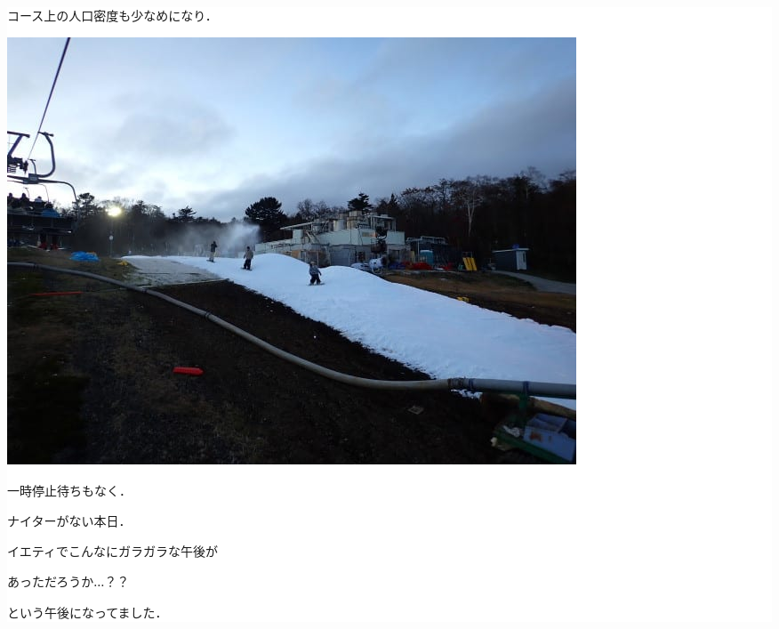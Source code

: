 





コース上の人口密度も少なめになり．




![9a8dd6660b784f1a6e5abbc025f29c43.jpg](images/9a8dd6660b784f1a6e5abbc025f29c43.jpg)







一時停止待ちもなく．


ナイターがない本日．


イエティでこんなにガラガラな午後が


あっただろうか…？？


という午後になってました．



